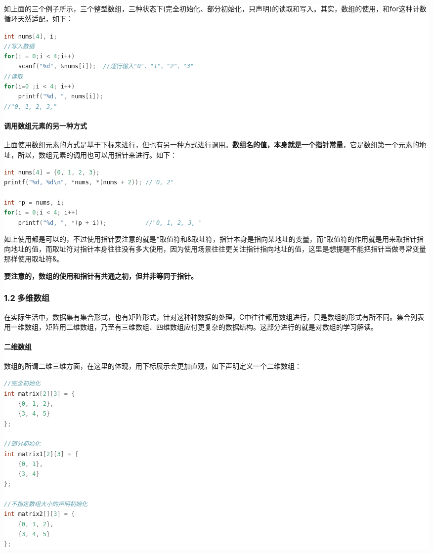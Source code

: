 如上面的三个例子所示，三个整型数组，三种状态下(完全初始化、部分初始化，只声明)的读取和写入。其实，数组的使用，和for这种计数循环天然适配，如下：
```c
int nums[4], i;
//写入数据
for(i = 0;i < 4;i++)
    scanf("%d", &nums[i]);  //逐行输入"0"、"1"、"2"、"3"
//读取
for(i=0 ;i < 4; i++)
    printf("%d, ", nums[i]);
//"0, 1, 2, 3,"
```

#### 调用数组元素的另一种方式

上面使用数组元素的方式是基于下标来进行，但也有另一种方式进行调用。**数组名的值，本身就是一个指针常量**，它是数组第一个元素的地址，所以，数组元素的调用也可以用指针来进行。如下：
```c
int nums[4] = {0, 1, 2, 3};
printf("%d, %d\n", *nums, *(nums + 2)); //"0, 2"

int *p = nums, i;
for(i = 0;i < 4; i++)
    printf("%d, ", *(p + i));           //"0, 1, 2, 3, "
```

如上使用都是可以的，不过使用指针要注意的就是\*取值符和&取址符，指针本身是指向某地址的变量，而\*取值符的作用就是用来取指针指向地址的值，而取址符对指针本身往往没有多大使用，因为使用场景往往更关注指针指向地址的值，这里是想提醒不能把指针当做寻常变量那样使用取址符&。

**要注意的，数组的使用和指针有共通之初，但并非等同于指针。**

### 1.2 多维数组

在实际生活中，数据集有集合形式，也有矩阵形式，针对这种种数据的处理，C中往往都用数组进行，只是数组的形式有所不同。集合列表用一维数组，矩阵用二维数组，乃至有三维数组、四维数组应付更复杂的数据结构。这部分进行的就是对数组的学习解读。

#### 二维数组

数组的所谓二维三维方面，在这里的体现，用下标展示会更加直观，如下声明定义一个二维数组：
```c
//完全初始化
int matrix[2][3] = {
    {0, 1, 2},
    {3, 4, 5}
};

//部分初始化
int matrix1[2][3] = {
    {0, 1},
    {3, 4}
};

//不指定数组大小的声明初始化
int matrix2[][3] = {
    {0, 1, 2},
    {3, 4, 5}
};
```
